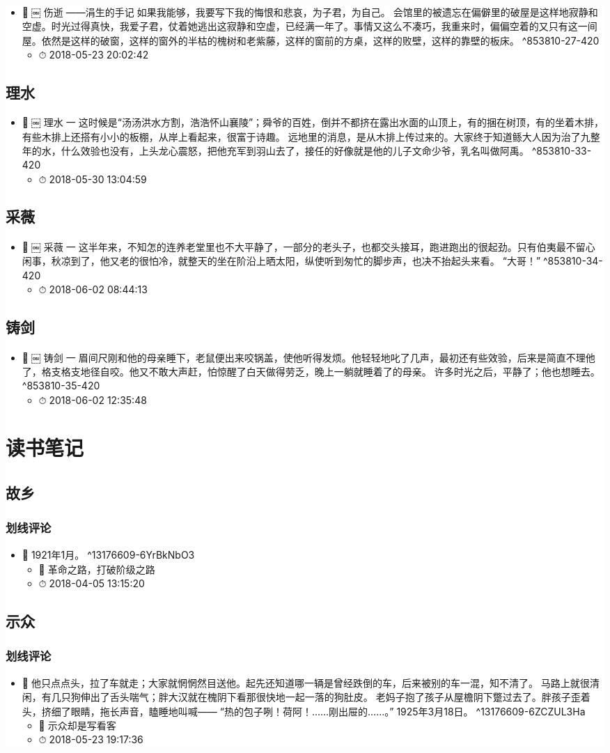 
- 📌 ￼
伤逝
——涓生的手记
如果我能够，我要写下我的悔恨和悲哀，为子君，为自己。
会馆里的被遗忘在偏僻里的破屋是这样地寂静和空虚。时光过得真快，我爱子君，仗着她逃出这寂静和空虚，已经满一年了。事情又这么不凑巧，我重来时，偏偏空着的又只有这一间屋。依然是这样的破窗，这样的窗外的半枯的槐树和老紫藤，这样的窗前的方桌，这样的败壁，这样的靠壁的板床。 ^853810-27-420
    - ⏱ 2018-05-23 20:02:42 
## 理水


- 📌 ￼
理水
一
这时候是“汤汤洪水方割，浩浩怀山襄陵”；舜爷的百姓，倒并不都挤在露出水面的山顶上，有的捆在树顶，有的坐着木排，有些木排上还搭有小小的板棚，从岸上看起来，很富于诗趣。
远地里的消息，是从木排上传过来的。大家终于知道鲧大人因为治了九整年的水，什么效验也没有，上头龙心震怒，把他充军到羽山去了，接任的好像就是他的儿子文命少爷，乳名叫做阿禹。 ^853810-33-420
    - ⏱ 2018-05-30 13:04:59 
## 采薇


- 📌 ￼
采薇
一
这半年来，不知怎的连养老堂里也不大平静了，一部分的老头子，也都交头接耳，跑进跑出的很起劲。只有伯夷最不留心闲事，秋凉到了，他又老的很怕冷，就整天的坐在阶沿上晒太阳，纵使听到匆忙的脚步声，也决不抬起头来看。
“大哥！” ^853810-34-420
    - ⏱ 2018-06-02 08:44:13 
## 铸剑


- 📌 ￼
铸剑
一
眉间尺刚和他的母亲睡下，老鼠便出来咬锅盖，使他听得发烦。他轻轻地叱了几声，最初还有些效验，后来是简直不理他了，格支格支地径自咬。他又不敢大声赶，怕惊醒了白天做得劳乏，晚上一躺就睡着了的母亲。
许多时光之后，平静了；他也想睡去。 ^853810-35-420
    - ⏱ 2018-06-02 12:35:48 
# 读书笔记

## 故乡

### 划线评论
- 📌 1921年1月。  ^13176609-6YrBkNbO3
    - 💭 革命之路，打破阶级之路
    - ⏱ 2018-04-05 13:15:20
   
## 示众

### 划线评论
- 📌 他只点点头，拉了车就走；大家就惘惘然目送他。起先还知道哪一辆是曾经跌倒的车，后来被别的车一混，知不清了。
马路上就很清闲，有几只狗伸出了舌头喘气；胖大汉就在槐阴下看那很快地一起一落的狗肚皮。
老妈子抱了孩子从屋檐阴下蹩过去了。胖孩子歪着头，挤细了眼睛，拖长声音，瞌睡地叫喊——
“热的包子咧！荷阿！……刚出屉的……。”
1925年3月18日。  ^13176609-6ZCZUL3Ha
    - 💭 示众却是写看客
    - ⏱ 2018-05-23 19:17:36
   